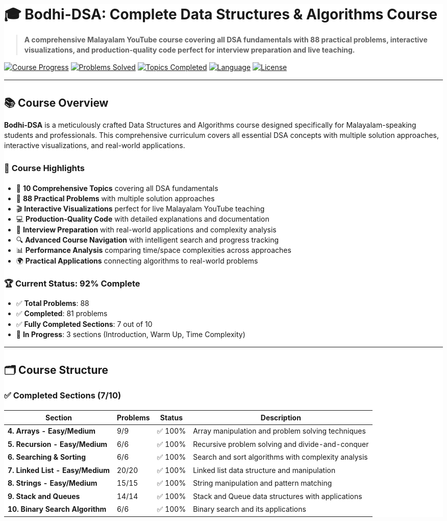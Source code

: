 # 🎓 Bodhi-DSA: Complete Data Structures & Algorithms Course

> **A comprehensive Malayalam YouTube course covering all DSA fundamentals with 88 practical problems, interactive visualizations, and production-quality code perfect for interview preparation and live teaching.**

[![Course Progress](https://img.shields.io/badge/Progress-92%25-brightgreen)](https://github.com/BODHEESH/Bodhi-DSA)
[![Problems Solved](https://img.shields.io/badge/Problems-81%2F88-blue)](https://github.com/BODHEESH/Bodhi-DSA)
[![Topics Completed](https://img.shields.io/badge/Topics-7%2F10-orange)](https://github.com/BODHEESH/Bodhi-DSA)
[![Language](https://img.shields.io/badge/Language-JavaScript-yellow)](https://github.com/BODHEESH/Bodhi-DSA)
[![License](https://img.shields.io/badge/License-MIT-green)](https://github.com/BODHEESH/Bodhi-DSA)

---

## 📚 Course Overview

**Bodhi-DSA** is a meticulously crafted Data Structures and Algorithms course designed specifically for Malayalam-speaking students and professionals. This comprehensive curriculum covers all essential DSA concepts with multiple solution approaches, interactive visualizations, and real-world applications.

### 🎯 **Course Highlights**

- 📖 **10 Comprehensive Topics** covering all DSA fundamentals
- 🧩 **88 Practical Problems** with multiple solution approaches
- 🎬 **Interactive Visualizations** perfect for live Malayalam YouTube teaching
- 💻 **Production-Quality Code** with detailed explanations and documentation
- 🎯 **Interview Preparation** with real-world applications and complexity analysis
- 🔍 **Advanced Course Navigation** with intelligent search and progress tracking
- 📊 **Performance Analysis** comparing time/space complexities across approaches
- 🌍 **Practical Applications** connecting algorithms to real-world problems

### 🏆 **Current Status: 92% Complete**

- ✅ **Total Problems**: 88
- ✅ **Completed**: 81 problems
- ✅ **Fully Completed Sections**: 7 out of 10
- 🔄 **In Progress**: 3 sections (Introduction, Warm Up, Time Complexity)

---

## 🗂️ Course Structure

### ✅ **Completed Sections (7/10)**

| Section | Problems | Status | Description |
|---------|----------|--------|--------------|
| **4. Arrays - Easy/Medium** | 9/9 | ✅ 100% | Array manipulation and problem solving techniques |
| **5. Recursion - Easy/Medium** | 6/6 | ✅ 100% | Recursive problem solving and divide-and-conquer |
| **6. Searching & Sorting** | 6/6 | ✅ 100% | Search and sort algorithms with complexity analysis |
| **7. Linked List - Easy/Medium** | 20/20 | ✅ 100% | Linked list data structure and manipulation |
| **8. Strings - Easy/Medium** | 15/15 | ✅ 100% | String manipulation and pattern matching |
| **9. Stack and Queues** | 14/14 | ✅ 100% | Stack and Queue data structures with applications |
| **10. Binary Search Algorithm** | 6/6 | ✅ 100% | Binary search and its applications |
